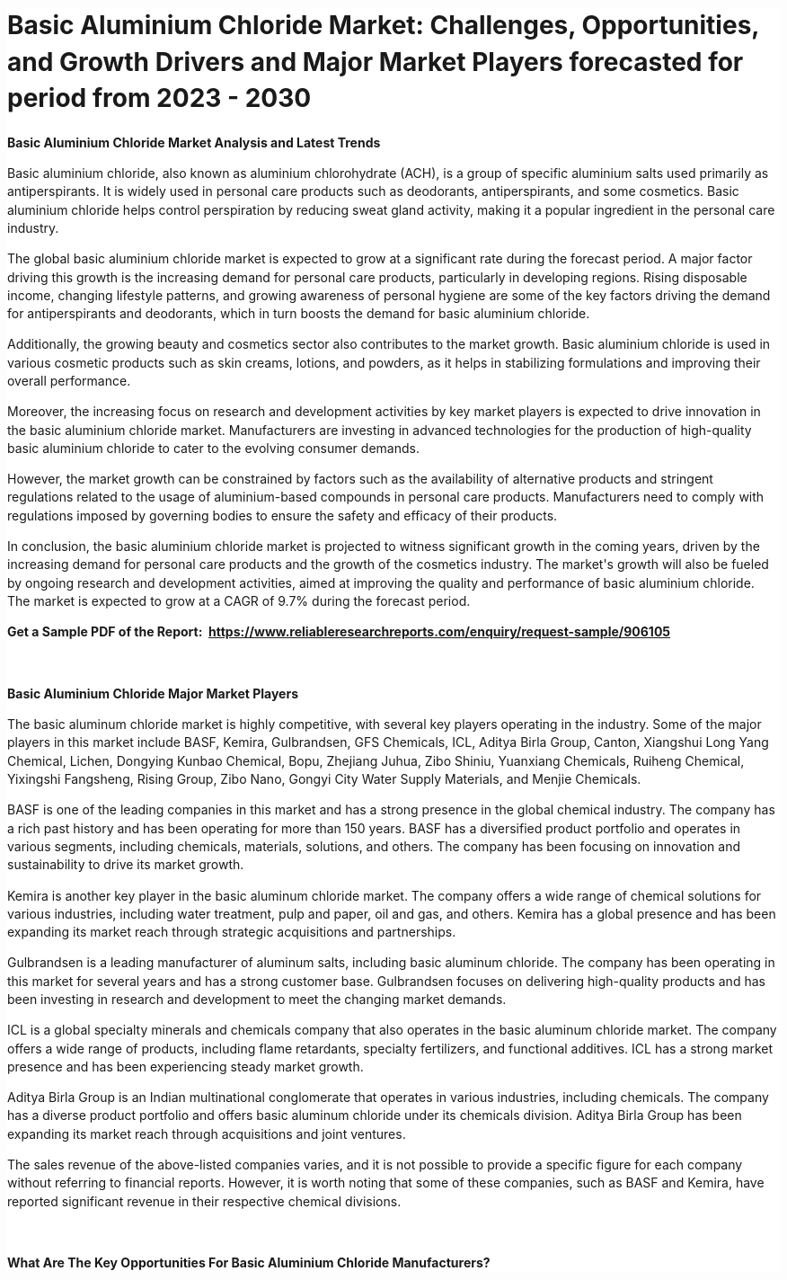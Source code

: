 <p><h1>Basic Aluminium Chloride Market: Challenges, Opportunities, and Growth Drivers and Major Market Players forecasted for period from 2023 - 2030</h1></p><p><strong>Basic Aluminium Chloride Market Analysis and Latest Trends</strong></p>
<p><p>Basic aluminium chloride, also known as aluminium chlorohydrate (ACH), is a group of specific aluminium salts used primarily as antiperspirants. It is widely used in personal care products such as deodorants, antiperspirants, and some cosmetics. Basic aluminium chloride helps control perspiration by reducing sweat gland activity, making it a popular ingredient in the personal care industry.</p><p>The global basic aluminium chloride market is expected to grow at a significant rate during the forecast period. A major factor driving this growth is the increasing demand for personal care products, particularly in developing regions. Rising disposable income, changing lifestyle patterns, and growing awareness of personal hygiene are some of the key factors driving the demand for antiperspirants and deodorants, which in turn boosts the demand for basic aluminium chloride.</p><p>Additionally, the growing beauty and cosmetics sector also contributes to the market growth. Basic aluminium chloride is used in various cosmetic products such as skin creams, lotions, and powders, as it helps in stabilizing formulations and improving their overall performance.</p><p>Moreover, the increasing focus on research and development activities by key market players is expected to drive innovation in the basic aluminium chloride market. Manufacturers are investing in advanced technologies for the production of high-quality basic aluminium chloride to cater to the evolving consumer demands.</p><p>However, the market growth can be constrained by factors such as the availability of alternative products and stringent regulations related to the usage of aluminium-based compounds in personal care products. Manufacturers need to comply with regulations imposed by governing bodies to ensure the safety and efficacy of their products.</p><p>In conclusion, the basic aluminium chloride market is projected to witness significant growth in the coming years, driven by the increasing demand for personal care products and the growth of the cosmetics industry. The market's growth will also be fueled by ongoing research and development activities, aimed at improving the quality and performance of basic aluminium chloride. The market is expected to grow at a CAGR of 9.7% during the forecast period.</p></p>
<p><strong>Get a Sample PDF of the Report:&nbsp; <a href="https://www.reliableresearchreports.com/enquiry/request-sample/906105">https://www.reliableresearchreports.com/enquiry/request-sample/906105</a></strong></p>
<p>&nbsp;</p>
<p><strong>Basic Aluminium Chloride Major Market Players</strong></p>
<p><p>The basic aluminum chloride market is highly competitive, with several key players operating in the industry. Some of the major players in this market include BASF, Kemira, Gulbrandsen, GFS Chemicals, ICL, Aditya Birla Group, Canton, Xiangshui Long Yang Chemical, Lichen, Dongying Kunbao Chemical, Bopu, Zhejiang Juhua, Zibo Shiniu, Yuanxiang Chemicals, Ruiheng Chemical, Yixingshi Fangsheng, Rising Group, Zibo Nano, Gongyi City Water Supply Materials, and Menjie Chemicals. </p><p>BASF is one of the leading companies in this market and has a strong presence in the global chemical industry. The company has a rich past history and has been operating for more than 150 years. BASF has a diversified product portfolio and operates in various segments, including chemicals, materials, solutions, and others. The company has been focusing on innovation and sustainability to drive its market growth.</p><p>Kemira is another key player in the basic aluminum chloride market. The company offers a wide range of chemical solutions for various industries, including water treatment, pulp and paper, oil and gas, and others. Kemira has a global presence and has been expanding its market reach through strategic acquisitions and partnerships.</p><p>Gulbrandsen is a leading manufacturer of aluminum salts, including basic aluminum chloride. The company has been operating in this market for several years and has a strong customer base. Gulbrandsen focuses on delivering high-quality products and has been investing in research and development to meet the changing market demands.</p><p>ICL is a global specialty minerals and chemicals company that also operates in the basic aluminum chloride market. The company offers a wide range of products, including flame retardants, specialty fertilizers, and functional additives. ICL has a strong market presence and has been experiencing steady market growth.</p><p>Aditya Birla Group is an Indian multinational conglomerate that operates in various industries, including chemicals. The company has a diverse product portfolio and offers basic aluminum chloride under its chemicals division. Aditya Birla Group has been expanding its market reach through acquisitions and joint ventures.</p><p>The sales revenue of the above-listed companies varies, and it is not possible to provide a specific figure for each company without referring to financial reports. However, it is worth noting that some of these companies, such as BASF and Kemira, have reported significant revenue in their respective chemical divisions.</p></p>
<p>&nbsp;</p>
<p><strong>What Are The Key Opportunities For Basic Aluminium Chloride Manufacturers?</strong></p>